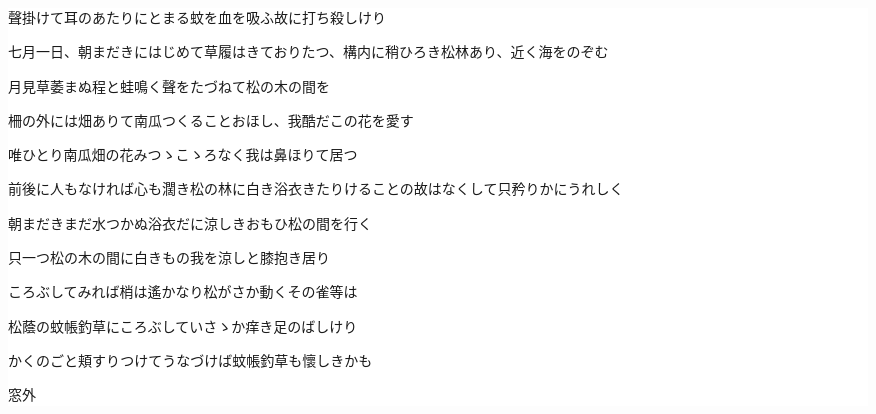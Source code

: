 

聲掛けて耳のあたりにとまる蚊を血を吸ふ故に打ち殺しけり






七月一日、朝まだきにはじめて草履はきておりたつ、構内に稍ひろき松林あり、近く海をのぞむ









月見草萎まぬ程と蛙鳴く聲をたづねて松の木の間を






柵の外には畑ありて南瓜つくることおほし、我酷だこの花を愛す









唯ひとり南瓜畑の花みつゝこゝろなく我は鼻ほりて居つ






前後に人もなければ心も濶き松の林に白き浴衣きたりけることの故はなくして只矜りかにうれしく









朝まだきまだ水つかぬ浴衣だに涼しきおもひ松の間を行く



只一つ松の木の間に白きもの我を涼しと膝抱き居り



ころぶしてみれば梢は遙かなり松がさか動くその雀等は



松蔭の蚊帳釣草にころぶしていさゝか痒き足のばしけり



かくのごと頬すりつけてうなづけば蚊帳釣草も懷しきかも






窓外





